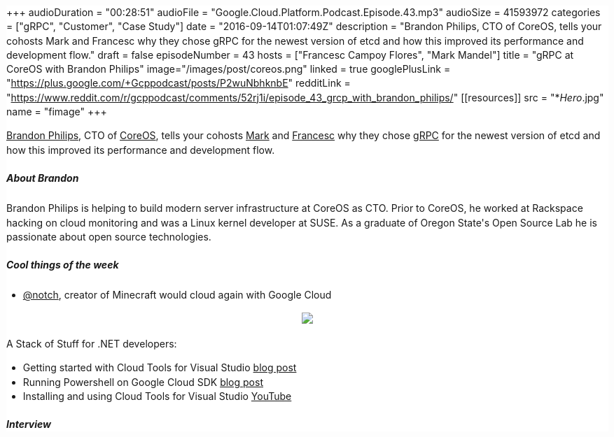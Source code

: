 +++
audioDuration = "00:28:51"
audioFile = "Google.Cloud.Platform.Podcast.Episode.43.mp3"
audioSize = 41593972
categories = ["gRPC", "Customer", "Case Study"]
date = "2016-09-14T01:07:49Z"
description = "Brandon Philips, CTO of CoreOS, tells your cohosts Mark and Francesc why they chose gRPC for the newest version of etcd and how this improved its performance and development flow."
draft = false
episodeNumber = 43
hosts = ["Francesc Campoy Flores", "Mark Mandel"]
title = "gRPC at CoreOS with Brandon Philips"
image="/images/post/coreos.png"
linked = true
googlePlusLink = "https://plus.google.com/+Gcppodcast/posts/P2wuNbhknbE"
redditLink = "https://www.reddit.com/r/gcppodcast/comments/52rj1i/episode_43_grcp_with_brandon_philips/"
[[resources]]
  src = "**Hero*.jpg"
  name = "fimage"
+++

[Brandon Philips](https://twitter.com/brandonphilips), CTO of [CoreOS](https://coreos.com),
tells your cohosts [Mark](https://twitter.com/Neurotic) and [Francesc](https://twitter.com/francesc)
why they chose [gRPC](http://grpc.io) for the newest version of etcd and how this improved
its performance and development flow.



##### About Brandon

Brandon Philips is helping to build modern server infrastructure at CoreOS as CTO.
Prior to CoreOS, he worked at Rackspace hacking on cloud monitoring and was a Linux
kernel developer at SUSE. As a graduate of Oregon State's Open Source Lab he is
passionate about open source technologies.

##### Cool things of the week

- [@notch](https://twitter.com/notch), creator of Minecraft would cloud again with Google Cloud

<div style="text-align: center">
    <img src="/images/post/notch.png">
</div>

A Stack of Stuff for .NET developers:

- Getting started with Cloud Tools for Visual Studio [blog post](https://cloudplatform.googleblog.com/2016/09/Getting-started-with-Cloud-Tools-for-Visual-Studio.html)
- Running Powershell on Google Cloud SDK [blog post](https://cloudplatform.googleblog.com/2016/09/running-Powershell-on-Google-Cloud-SDK.html)
- Installing and using Cloud Tools for Visual Studio [YouTube](https://www.youtube.com/watch?v=l4nPaSXE3QE)

##### Interview
